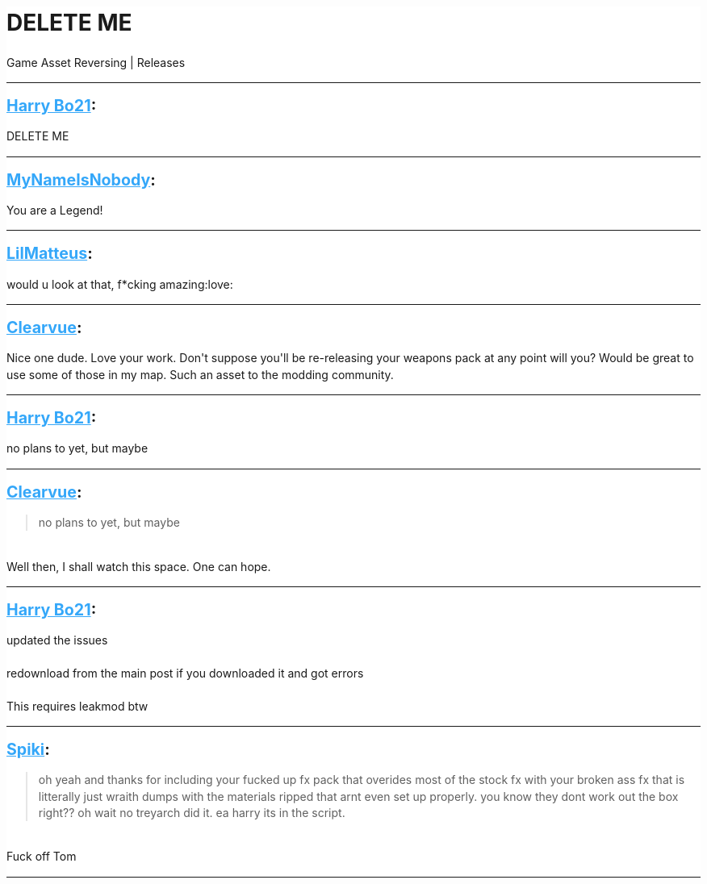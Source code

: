 # DELETE ME
Game Asset Reversing | Releases

---
<strong style="font-size: 1.4em;"><span style="text-decoration: underline;text-decoration-color: #34a7f9;"><span style="color:#34a7f9;">Harry Bo21</span></span>:</strong>

<p>DELETE ME</p>

---
<strong style="font-size: 1.4em;"><span style="text-decoration: underline;text-decoration-color: #34a7f9;"><span style="color:#34a7f9;">MyNameIsNobody</span></span>:</strong>

<p>You are a Legend!</p>

---
<strong style="font-size: 1.4em;"><span style="text-decoration: underline;text-decoration-color: #34a7f9;"><span style="color:#34a7f9;">LilMatteus</span></span>:</strong>

<p>would u look at that, f*cking amazing:love:</p>

---
<strong style="font-size: 1.4em;"><span style="text-decoration: underline;text-decoration-color: #34a7f9;"><span style="color:#34a7f9;">Clearvue</span></span>:</strong>

<p>Nice one dude. Love your work. Don&#39;t suppose you&#39;ll be re-releasing your weapons pack at any point will you? Would be great to use some of those in my map. Such an asset to the modding community.</p>

---
<strong style="font-size: 1.4em;"><span style="text-decoration: underline;text-decoration-color: #34a7f9;"><span style="color:#34a7f9;">Harry Bo21</span></span>:</strong>

<p>no plans to yet, but maybe</p>

---
<strong style="font-size: 1.4em;"><span style="text-decoration: underline;text-decoration-color: #34a7f9;"><span style="color:#34a7f9;">Clearvue</span></span>:</strong>

<p><blockquote>no plans to yet, but maybe<br /></blockquote><br />Well then, I shall watch this space. One can hope.</p>

---
<strong style="font-size: 1.4em;"><span style="text-decoration: underline;text-decoration-color: #34a7f9;"><span style="color:#34a7f9;">Harry Bo21</span></span>:</strong>

<p>updated the issues<br /><br />redownload from the main post if you downloaded it and got errors<br /><br />This requires leakmod btw</p>

---
<strong style="font-size: 1.4em;"><span style="text-decoration: underline;text-decoration-color: #34a7f9;"><span style="color:#34a7f9;">Spiki</span></span>:</strong>

<p><blockquote>oh yeah and thanks for including your fucked up fx pack that overides most of the stock fx with your broken ass fx that is litterally just wraith dumps with the materials ripped that arnt even set up properly. you know they dont work out the box right?? oh wait no treyarch did it. ea harry its in the script.<br /></blockquote><br />Fuck off Tom</p>

---